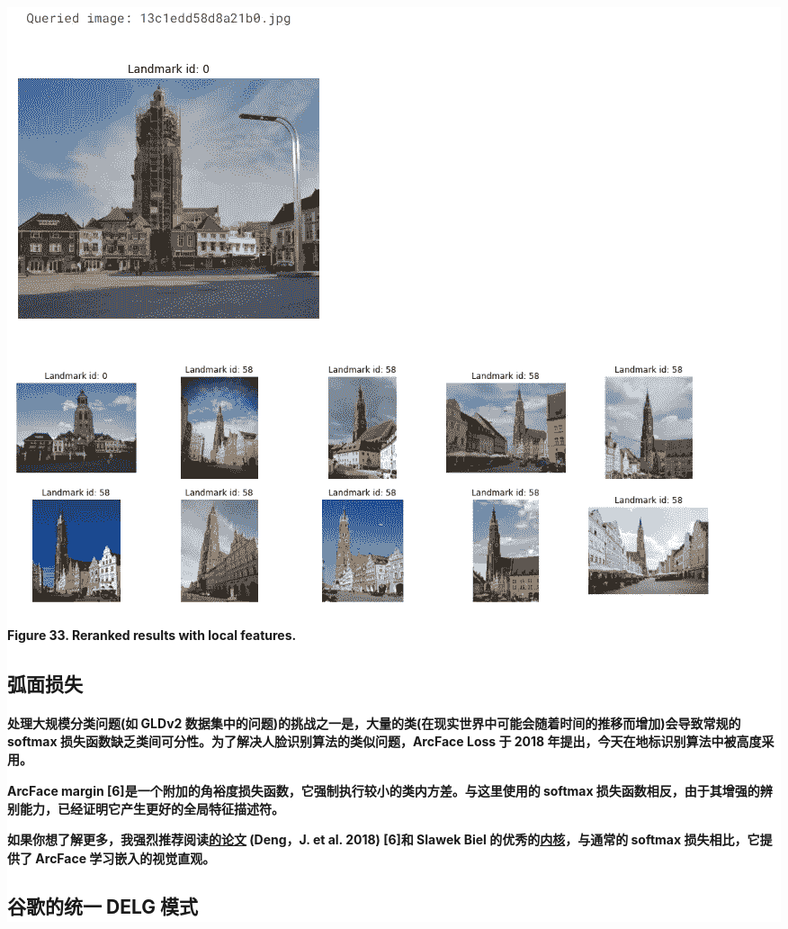**![](img/691900a0aa44e4327a725db63cb13b9b.png)**

****Figure 33.** Reranked results with local features.**

## **弧面损失**

**处理大规模分类问题(如 GLDv2 数据集中的问题)的挑战之一是，大量的类(在现实世界中可能会随着时间的推移而增加)会导致常规的 softmax 损失函数缺乏类间可分性。为了解决人脸识别算法的类似问题，ArcFace Loss 于 2018 年提出，今天在地标识别算法中被高度采用。**

**ArcFace margin [6]是一个附加的角裕度损失函数，它强制执行较小的类内方差。与这里使用的 softmax 损失函数相反，由于其增强的辨别能力，已经证明它产生更好的全局特征描述符。**

**如果你想了解更多，我强烈推荐阅读[的论文](https://arxiv.org/pdf/1801.07698.pdf) (Deng，J. et al. 2018) [6]和 Slawek Biel 的优秀的[内核](https://www.kaggle.com/code/slawekbiel/arcface-explained)，与通常的 softmax 损失相比，它提供了 ArcFace 学习嵌入的视觉直观。**

## **谷歌的统一 DELG 模式**
